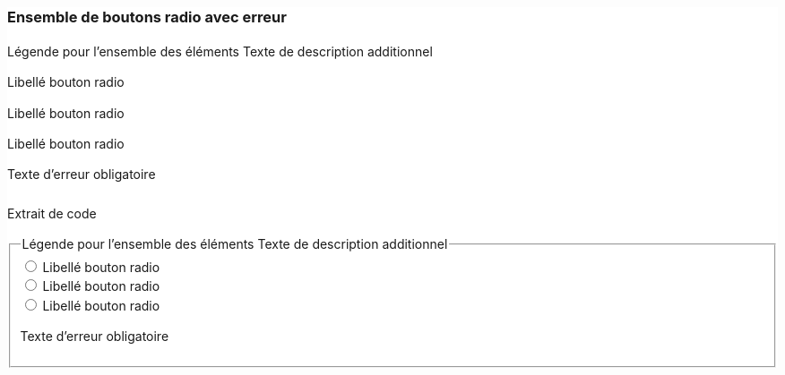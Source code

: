 
### Ensemble de boutons radio avec erreur


Légende pour l’ensemble des éléments
Texte de description additionnel


Libellé bouton radio


Libellé bouton radio


Libellé bouton radio


Texte d’erreur obligatoire


###
Extrait de code


<fieldset class="fr-fieldset fr-fieldset--error" id="radio-error" role="group" aria-labelledby="radio-error-legend radio-error-messages">
<legend class="fr-fieldset__legend--regular fr-fieldset__legend" id="radio-error-legend">
Légende pour l’ensemble des éléments
<span class="fr-hint-text">Texte de description additionnel</span>
</legend>
<div class="fr-fieldset__element">
<div class="fr-radio-group">
<input value="1" type="radio" id="radio-error-1" name="radio-error">
<label class="fr-label" for="radio-error-1">
Libellé bouton radio
</label>
</div>
</div>
<div class="fr-fieldset__element">
<div class="fr-radio-group">
<input value="2" type="radio" id="radio-error-2" name="radio-error">
<label class="fr-label" for="radio-error-2">
Libellé bouton radio
</label>
</div>
</div>
<div class="fr-fieldset__element">
<div class="fr-radio-group">
<input value="3" type="radio" id="radio-error-3" name="radio-error">
<label class="fr-label" for="radio-error-3">
Libellé bouton radio
</label>
</div>
</div>
<div class="fr-messages-group" id="radio-error-messages" aria-live="polite">
<p class="fr-message fr-message--error" id="radio-error-message-error">Texte d’erreur obligatoire</p>
</div>
</fieldset>
